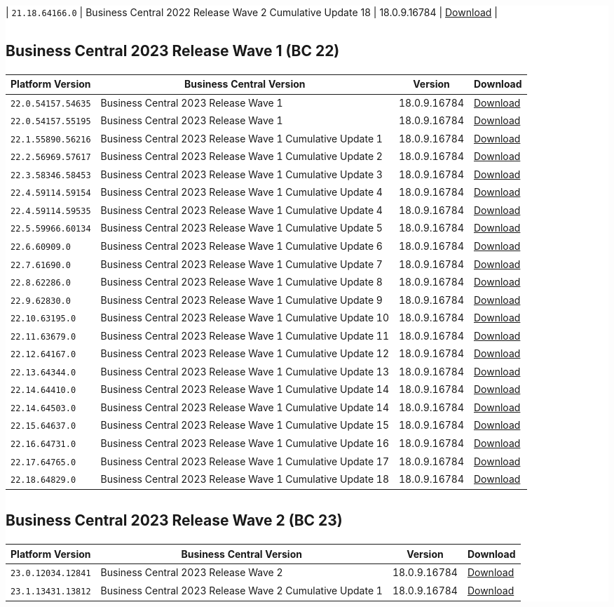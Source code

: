 | `21.18.64166.0` | Business Central 2022 Release Wave 2 Cumulative Update 18 | 18.0.9.16784 | [Download](https://365businessapi.com/api/SoftwareDownload?AppId=43382cd0-11d4-401a-a3c7-d22f954ca99b&version=21.18.64166.0) |

 ## Business Central 2023 Release Wave 1 (BC 22)
 
| Platform Version | Business Central Version | Version | Download |
| --- | --- | --- | --- |
| `22.0.54157.54635` | Business Central 2023 Release Wave 1  | 18.0.9.16784 | [Download](https://365businessapi.com/api/SoftwareDownload?AppId=43382cd0-11d4-401a-a3c7-d22f954ca99b&version=22.0.54157.54635) |
| `22.0.54157.55195` | Business Central 2023 Release Wave 1  | 18.0.9.16784 | [Download](https://365businessapi.com/api/SoftwareDownload?AppId=43382cd0-11d4-401a-a3c7-d22f954ca99b&version=22.0.54157.55195) |
| `22.1.55890.56216` | Business Central 2023 Release Wave 1 Cumulative Update 1 | 18.0.9.16784 | [Download](https://365businessapi.com/api/SoftwareDownload?AppId=43382cd0-11d4-401a-a3c7-d22f954ca99b&version=22.1.55890.56216) |
| `22.2.56969.57617` | Business Central 2023 Release Wave 1 Cumulative Update 2 | 18.0.9.16784 | [Download](https://365businessapi.com/api/SoftwareDownload?AppId=43382cd0-11d4-401a-a3c7-d22f954ca99b&version=22.2.56969.57617) |
| `22.3.58346.58453` | Business Central 2023 Release Wave 1 Cumulative Update 3 | 18.0.9.16784 | [Download](https://365businessapi.com/api/SoftwareDownload?AppId=43382cd0-11d4-401a-a3c7-d22f954ca99b&version=22.3.58346.58453) |
| `22.4.59114.59154` | Business Central 2023 Release Wave 1 Cumulative Update 4 | 18.0.9.16784 | [Download](https://365businessapi.com/api/SoftwareDownload?AppId=43382cd0-11d4-401a-a3c7-d22f954ca99b&version=22.4.59114.59154) |
| `22.4.59114.59535` | Business Central 2023 Release Wave 1 Cumulative Update 4 | 18.0.9.16784 | [Download](https://365businessapi.com/api/SoftwareDownload?AppId=43382cd0-11d4-401a-a3c7-d22f954ca99b&version=22.4.59114.59535) |
| `22.5.59966.60134` | Business Central 2023 Release Wave 1 Cumulative Update 5 | 18.0.9.16784 | [Download](https://365businessapi.com/api/SoftwareDownload?AppId=43382cd0-11d4-401a-a3c7-d22f954ca99b&version=22.5.59966.60134) |
| `22.6.60909.0` | Business Central 2023 Release Wave 1 Cumulative Update 6 | 18.0.9.16784 | [Download](https://365businessapi.com/api/SoftwareDownload?AppId=43382cd0-11d4-401a-a3c7-d22f954ca99b&version=22.6.60909.0) |
| `22.7.61690.0` | Business Central 2023 Release Wave 1 Cumulative Update 7 | 18.0.9.16784 | [Download](https://365businessapi.com/api/SoftwareDownload?AppId=43382cd0-11d4-401a-a3c7-d22f954ca99b&version=22.7.61690.0) |
| `22.8.62286.0` | Business Central 2023 Release Wave 1 Cumulative Update 8 | 18.0.9.16784 | [Download](https://365businessapi.com/api/SoftwareDownload?AppId=43382cd0-11d4-401a-a3c7-d22f954ca99b&version=22.8.62286.0) |
| `22.9.62830.0` | Business Central 2023 Release Wave 1 Cumulative Update 9 | 18.0.9.16784 | [Download](https://365businessapi.com/api/SoftwareDownload?AppId=43382cd0-11d4-401a-a3c7-d22f954ca99b&version=22.9.62830.0) |
| `22.10.63195.0` | Business Central 2023 Release Wave 1 Cumulative Update 10 | 18.0.9.16784 | [Download](https://365businessapi.com/api/SoftwareDownload?AppId=43382cd0-11d4-401a-a3c7-d22f954ca99b&version=22.10.63195.0) |
| `22.11.63679.0` | Business Central 2023 Release Wave 1 Cumulative Update 11 | 18.0.9.16784 | [Download](https://365businessapi.com/api/SoftwareDownload?AppId=43382cd0-11d4-401a-a3c7-d22f954ca99b&version=22.11.63679.0) |
| `22.12.64167.0` | Business Central 2023 Release Wave 1 Cumulative Update 12 | 18.0.9.16784 | [Download](https://365businessapi.com/api/SoftwareDownload?AppId=43382cd0-11d4-401a-a3c7-d22f954ca99b&version=22.12.64167.0) |
| `22.13.64344.0` | Business Central 2023 Release Wave 1 Cumulative Update 13 | 18.0.9.16784 | [Download](https://365businessapi.com/api/SoftwareDownload?AppId=43382cd0-11d4-401a-a3c7-d22f954ca99b&version=22.13.64344.0) |
| `22.14.64410.0` | Business Central 2023 Release Wave 1 Cumulative Update 14 | 18.0.9.16784 | [Download](https://365businessapi.com/api/SoftwareDownload?AppId=43382cd0-11d4-401a-a3c7-d22f954ca99b&version=22.14.64410.0) |
| `22.14.64503.0` | Business Central 2023 Release Wave 1 Cumulative Update 14 | 18.0.9.16784 | [Download](https://365businessapi.com/api/SoftwareDownload?AppId=43382cd0-11d4-401a-a3c7-d22f954ca99b&version=22.14.64503.0) |
| `22.15.64637.0` | Business Central 2023 Release Wave 1 Cumulative Update 15 | 18.0.9.16784 | [Download](https://365businessapi.com/api/SoftwareDownload?AppId=43382cd0-11d4-401a-a3c7-d22f954ca99b&version=22.15.64637.0) |
| `22.16.64731.0` | Business Central 2023 Release Wave 1 Cumulative Update 16 | 18.0.9.16784 | [Download](https://365businessapi.com/api/SoftwareDownload?AppId=43382cd0-11d4-401a-a3c7-d22f954ca99b&version=22.16.64731.0) |
| `22.17.64765.0` | Business Central 2023 Release Wave 1 Cumulative Update 17 | 18.0.9.16784 | [Download](https://365businessapi.com/api/SoftwareDownload?AppId=43382cd0-11d4-401a-a3c7-d22f954ca99b&version=22.17.64765.0) |
| `22.18.64829.0` | Business Central 2023 Release Wave 1 Cumulative Update 18 | 18.0.9.16784 | [Download](https://365businessapi.com/api/SoftwareDownload?AppId=43382cd0-11d4-401a-a3c7-d22f954ca99b&version=22.18.64829.0) |

 ## Business Central 2023 Release Wave 2 (BC 23)
 
| Platform Version | Business Central Version | Version | Download |
| --- | --- | --- | --- |
| `23.0.12034.12841` | Business Central 2023 Release Wave 2  | 18.0.9.16784 | [Download](https://365businessapi.com/api/SoftwareDownload?AppId=43382cd0-11d4-401a-a3c7-d22f954ca99b&version=23.0.12034.12841) |
| `23.1.13431.13812` | Business Central 2023 Release Wave 2 Cumulative Update 1 | 18.0.9.16784 | [Download](https://365businessapi.com/api/SoftwareDownload?AppId=43382cd0-11d4-401a-a3c7-d22f954ca99b&version=23.1.13431.13812) |